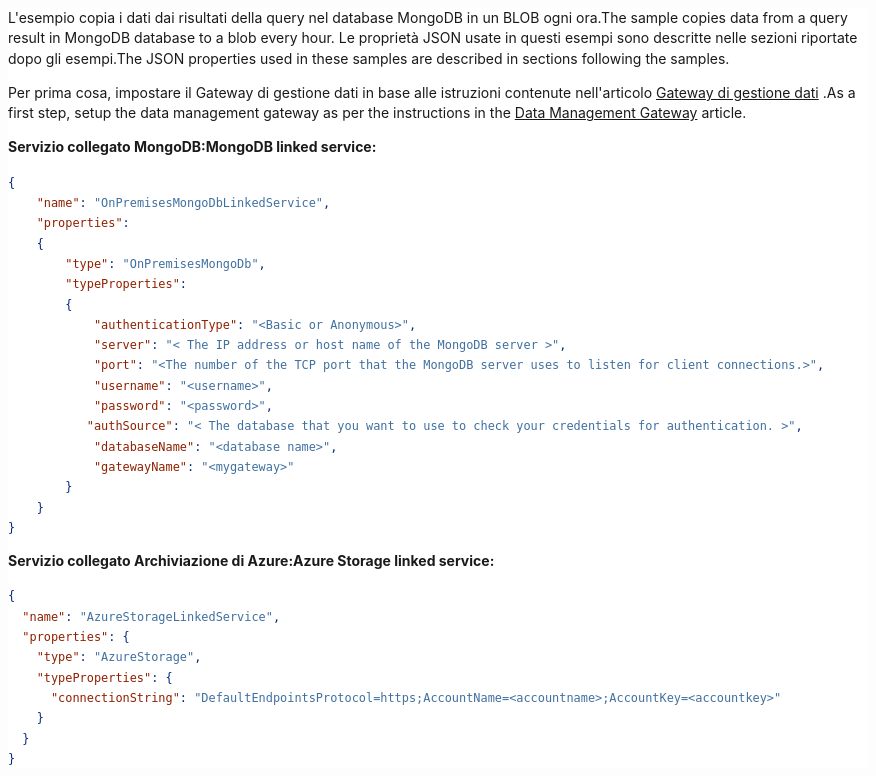<span data-ttu-id="d5ef1-205">L'esempio copia i dati dai risultati della query nel database MongoDB in un BLOB ogni ora.</span><span class="sxs-lookup"><span data-stu-id="d5ef1-205">The sample copies data from a query result in MongoDB database to a blob every hour.</span></span> <span data-ttu-id="d5ef1-206">Le proprietà JSON usate in questi esempi sono descritte nelle sezioni riportate dopo gli esempi.</span><span class="sxs-lookup"><span data-stu-id="d5ef1-206">The JSON properties used in these samples are described in sections following the samples.</span></span>

<span data-ttu-id="d5ef1-207">Per prima cosa, impostare il Gateway di gestione dati in base alle istruzioni contenute nell'articolo [Gateway di gestione dati](data-factory-data-management-gateway.md) .</span><span class="sxs-lookup"><span data-stu-id="d5ef1-207">As a first step, setup the data management gateway as per the instructions in the [Data Management Gateway](data-factory-data-management-gateway.md) article.</span></span>

<span data-ttu-id="d5ef1-208">**Servizio collegato MongoDB:**</span><span class="sxs-lookup"><span data-stu-id="d5ef1-208">**MongoDB linked service:**</span></span>

```json
{
    "name": "OnPremisesMongoDbLinkedService",
    "properties":
    {
        "type": "OnPremisesMongoDb",
        "typeProperties":
        {
            "authenticationType": "<Basic or Anonymous>",
            "server": "< The IP address or host name of the MongoDB server >",  
            "port": "<The number of the TCP port that the MongoDB server uses to listen for client connections.>",
            "username": "<username>",
            "password": "<password>",
           "authSource": "< The database that you want to use to check your credentials for authentication. >",
            "databaseName": "<database name>",
            "gatewayName": "<mygateway>"
        }
    }
}
```

<span data-ttu-id="d5ef1-209">**Servizio collegato Archiviazione di Azure:**</span><span class="sxs-lookup"><span data-stu-id="d5ef1-209">**Azure Storage linked service:**</span></span>

```json
{
  "name": "AzureStorageLinkedService",
  "properties": {
    "type": "AzureStorage",
    "typeProperties": {
      "connectionString": "DefaultEndpointsProtocol=https;AccountName=<accountname>;AccountKey=<accountkey>"
    }
  }
}
```
